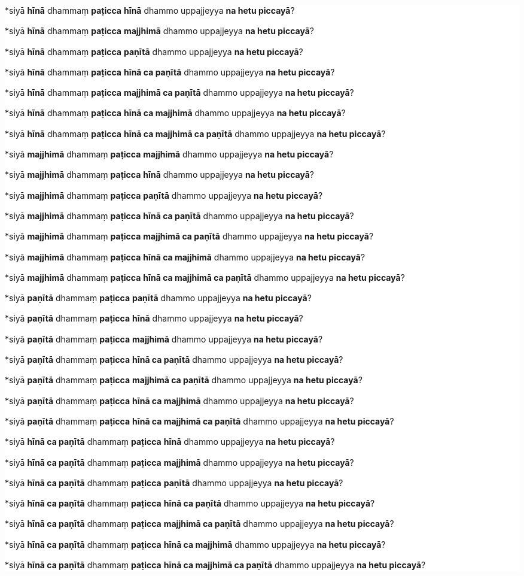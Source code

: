 
   *siyā **hīnā** dhammaṃ **paṭicca** **hīnā** dhammo uppajjeyya **na hetu piccayā**?

   *siyā **hīnā** dhammaṃ **paṭicca** **majjhimā** dhammo uppajjeyya **na hetu piccayā**?

   *siyā **hīnā** dhammaṃ **paṭicca** **paṇītā** dhammo uppajjeyya **na hetu piccayā**?

   *siyā **hīnā** dhammaṃ **paṭicca** **hīnā ca paṇītā** dhammo uppajjeyya **na hetu piccayā**?

   *siyā **hīnā** dhammaṃ **paṭicca** **majjhimā ca paṇītā** dhammo uppajjeyya **na hetu piccayā**?

   *siyā **hīnā** dhammaṃ **paṭicca** **hīnā ca majjhimā** dhammo uppajjeyya **na hetu piccayā**?

   *siyā **hīnā** dhammaṃ **paṭicca** **hīnā ca majjhimā ca paṇītā** dhammo uppajjeyya **na hetu piccayā**?

   *siyā **majjhimā** dhammaṃ **paṭicca** **majjhimā** dhammo uppajjeyya **na hetu piccayā**?

   *siyā **majjhimā** dhammaṃ **paṭicca** **hīnā** dhammo uppajjeyya **na hetu piccayā**?

   *siyā **majjhimā** dhammaṃ **paṭicca** **paṇītā** dhammo uppajjeyya **na hetu piccayā**?

   *siyā **majjhimā** dhammaṃ **paṭicca** **hīnā ca paṇītā** dhammo uppajjeyya **na hetu piccayā**?

   *siyā **majjhimā** dhammaṃ **paṭicca** **majjhimā ca paṇītā** dhammo uppajjeyya **na hetu piccayā**?

   *siyā **majjhimā** dhammaṃ **paṭicca** **hīnā ca majjhimā** dhammo uppajjeyya **na hetu piccayā**?

   *siyā **majjhimā** dhammaṃ **paṭicca** **hīnā ca majjhimā ca paṇītā** dhammo uppajjeyya **na hetu piccayā**?

   *siyā **paṇītā** dhammaṃ **paṭicca** **paṇītā** dhammo uppajjeyya **na hetu piccayā**?

   *siyā **paṇītā** dhammaṃ **paṭicca** **hīnā** dhammo uppajjeyya **na hetu piccayā**?

   *siyā **paṇītā** dhammaṃ **paṭicca** **majjhimā** dhammo uppajjeyya **na hetu piccayā**?

   *siyā **paṇītā** dhammaṃ **paṭicca** **hīnā ca paṇītā** dhammo uppajjeyya **na hetu piccayā**?

   *siyā **paṇītā** dhammaṃ **paṭicca** **majjhimā ca paṇītā** dhammo uppajjeyya **na hetu piccayā**?

   *siyā **paṇītā** dhammaṃ **paṭicca** **hīnā ca majjhimā** dhammo uppajjeyya **na hetu piccayā**?

   *siyā **paṇītā** dhammaṃ **paṭicca** **hīnā ca majjhimā ca paṇītā** dhammo uppajjeyya **na hetu piccayā**?

   *siyā **hīnā ca paṇītā** dhammaṃ **paṭicca** **hīnā** dhammo uppajjeyya **na hetu piccayā**?

   *siyā **hīnā ca paṇītā** dhammaṃ **paṭicca** **majjhimā** dhammo uppajjeyya **na hetu piccayā**?

   *siyā **hīnā ca paṇītā** dhammaṃ **paṭicca** **paṇītā** dhammo uppajjeyya **na hetu piccayā**?

   *siyā **hīnā ca paṇītā** dhammaṃ **paṭicca** **hīnā ca paṇītā** dhammo uppajjeyya **na hetu piccayā**?

   *siyā **hīnā ca paṇītā** dhammaṃ **paṭicca** **majjhimā ca paṇītā** dhammo uppajjeyya **na hetu piccayā**?

   *siyā **hīnā ca paṇītā** dhammaṃ **paṭicca** **hīnā ca majjhimā** dhammo uppajjeyya **na hetu piccayā**?

   *siyā **hīnā ca paṇītā** dhammaṃ **paṭicca** **hīnā ca majjhimā ca paṇītā** dhammo uppajjeyya **na hetu piccayā**?
